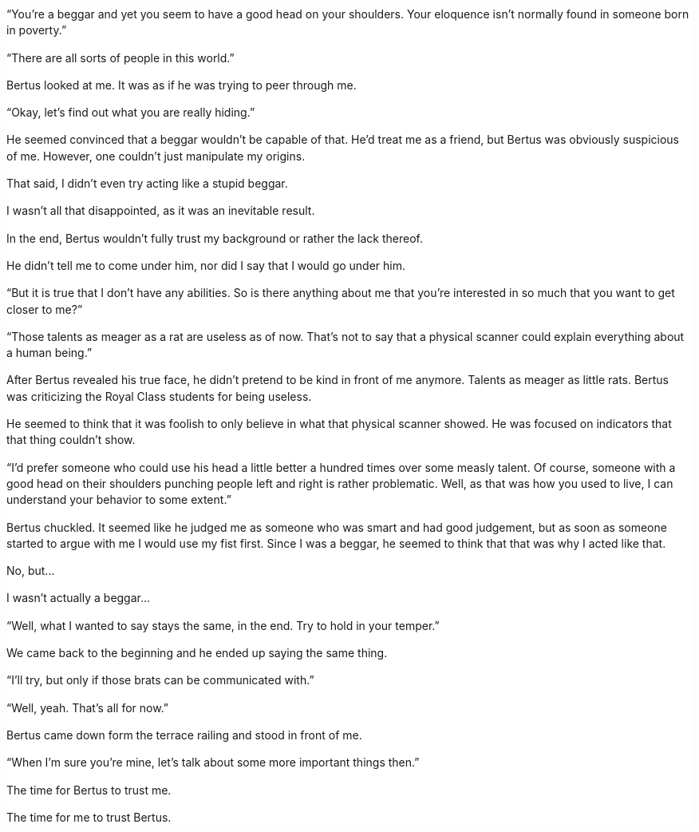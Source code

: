 “You’re a beggar and yet you seem to have a good head on your shoulders. Your
eloquence isn’t normally found in someone born in poverty.”

“There are all sorts of people in this world.”

Bertus looked at me. It was as if he was trying to peer through me.

“Okay, let’s find out what you are really hiding.”

He seemed convinced that a beggar wouldn’t be capable of that. He’d treat me as a
friend, but Bertus was obviously suspicious of me. However, one couldn’t just
manipulate my origins.

That said, I didn’t even try acting like a stupid beggar.

I wasn’t all that disappointed, as it was an inevitable result.

In the end, Bertus wouldn’t fully trust my background or rather the lack thereof.

He didn’t tell me to come under him, nor did I say that I would go under him.

“But it is true that I don’t have any abilities. So is there anything about me that you’re
interested in so much that you want to get closer to me?”

“Those talents as meager as a rat are useless as of now. That’s not to say that a
physical scanner could explain everything about a human being.”

After Bertus revealed his true face, he didn’t pretend to be kind in front of me
anymore. Talents as meager as little rats. Bertus was criticizing the Royal Class
students for being useless.

He seemed to think that it was foolish to only believe in what that physical scanner
showed. He was focused on indicators that that thing couldn’t show.

“I’d prefer someone who could use his head a little better a hundred times over some
measly talent. Of course, someone with a good head on their shoulders punching
people left and right is rather problematic. Well, as that was how you used to live, I
can understand your behavior to some extent.”

Bertus chuckled. It seemed like he judged me as someone who was smart and had
good judgement, but as soon as someone started to argue with me I would use my
fist first. Since I was a beggar, he seemed to think that that was why I acted like that.

No, but...

I wasn’t actually a beggar...

“Well, what I wanted to say stays the same, in the end. Try to hold in your temper.”

We came back to the beginning and he ended up saying the same thing.

“I’ll try, but only if those brats can be communicated with.”

“Well, yeah. That’s all for now.”

Bertus came down form the terrace railing and stood in front of me.

“When I’m sure you’re mine, let’s talk about some more important things then.”

The time for Bertus to trust me.

The time for me to trust Bertus.
